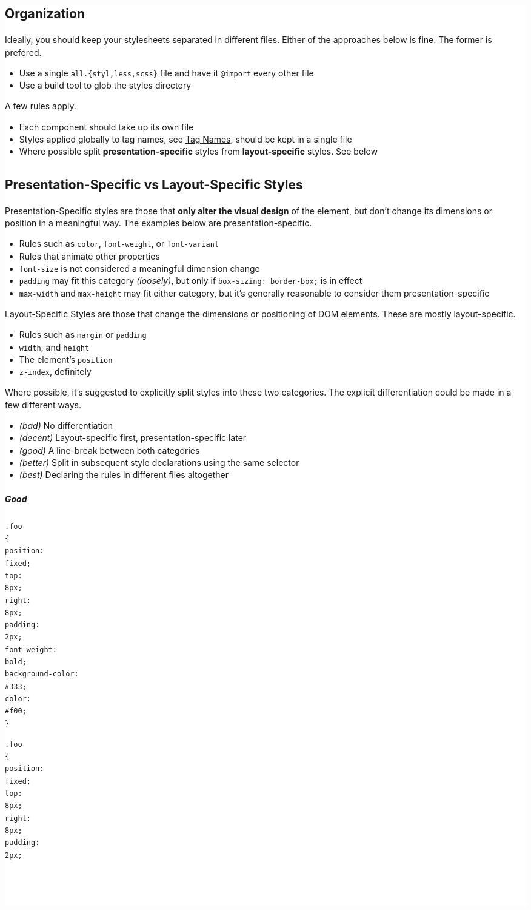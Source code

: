 </code></pre> <h2 id="organization">Organization</h2> <p>Ideally, you should keep your stylesheets separated in different files. Either of the approaches below is fine. The former is prefered.</p> <ul> <li>Use a single <code class="md-code md-code-inline">all.{styl,less,scss}</code> file and have it <code class="md-code md-code-inline">@import</code> every other file</li> <li>Use a build tool to glob the styles directory</li> </ul> <p>A few rules apply.</p> <ul> <li>Each component should take up its own file</li> <li>Styles applied globally to tag names, see <a href="#tag-names">Tag Names</a>, should be kept in a single file</li> <li>Where possible split <strong>presentation-specific</strong> styles from <strong>layout-specific</strong> styles. See below</li> </ul> <h2 id="presentation-specific-vs-layout-specific-styles">Presentation-Specific vs Layout-Specific Styles</h2> <p>Presentation-Specific styles are those that <strong>only alter the visual design</strong> of the element, but don&#x2019;t change its dimensions or position in a meaningful way. The examples below are presentation-specific.</p> <ul> <li>Rules such as <code class="md-code md-code-inline">color</code>, <code class="md-code md-code-inline">font-weight</code>, or <code class="md-code md-code-inline">font-variant</code></li> <li>Rules that animate other properties</li> <li><code class="md-code md-code-inline">font-size</code> is not considered a meaningful dimension change</li> <li><code class="md-code md-code-inline">padding</code> may fit this category <em>(loosely)</em>, but only if <code class="md-code md-code-inline">box-sizing: border-box;</code> is in effect</li> <li><code class="md-code md-code-inline">max-width</code> and <code class="md-code md-code-inline">max-height</code> may fit either category, but it&#x2019;s generally reasonable to consider them presentation-specific</li> </ul> <p>Layout-Specific Styles are those that change the dimensions or positioning of DOM elements. These are mostly layout-specific.</p> <ul> <li>Rules such as <code class="md-code md-code-inline">margin</code> or <code class="md-code md-code-inline">padding</code></li> <li><code class="md-code md-code-inline">width</code>, and <code class="md-code md-code-inline">height</code></li> <li>The element&#x2019;s <code class="md-code md-code-inline">position</code></li> <li><code class="md-code md-code-inline">z-index</code>, definitely</li> </ul> <p>Where possible, it&#x2019;s suggested to explicitly split styles into these two categories. The explicit differentiation could be made in a few different ways.</p> <ul> <li><em>(bad)</em> No differentiation</li> <li><em>(decent)</em> Layout-specific first, presentation-specific later</li> <li><em>(good)</em> A line-break between both categories</li> <li><em>(better)</em> Split in subsequent style declarations using the same selector</li> <li><em>(best)</em> Declaring the rules in different files altogether</li> </ul> <h5 id="good">Good</h5> <pre class="md-code-block"><code class="md-code md-lang-css"><span class="md-code-class">.foo</span> <span class="md-code-rules">{
  <span><span class="md-code-attribute">position</span>:<span class="md-code-value"> fixed</span></span>;
  <span><span class="md-code-attribute">top</span>:<span class="md-code-value"> <span class="md-code-number">8px</span></span></span>;
  <span><span class="md-code-attribute">right</span>:<span class="md-code-value"> <span class="md-code-number">8px</span></span></span>;
  <span><span class="md-code-attribute">padding</span>:<span class="md-code-value"> <span class="md-code-number">2px</span></span></span>;
  <span><span class="md-code-attribute">font-weight</span>:<span class="md-code-value"> bold</span></span>;
  <span><span class="md-code-attribute">background-color</span>:<span class="md-code-value"> <span class="md-code-hexcolor">#333</span></span></span>;
  <span><span class="md-code-attribute">color</span>:<span class="md-code-value"> <span class="md-code-hexcolor">#f00</span></span></span>;
<span>}</span></span>
</code></pre> <pre class="md-code-block"><code class="md-code md-lang-css"><span class="md-code-class">.foo</span> <span class="md-code-rules">{
  <span><span class="md-code-attribute">position</span>:<span class="md-code-value"> fixed</span></span>;
  <span><span class="md-code-attribute">top</span>:<span class="md-code-value"> <span class="md-code-number">8px</span></span></span>;
  <span><span class="md-code-attribute">right</span>:<span class="md-code-value"> <span class="md-code-number">8px</span></span></span>;
  <span><span class="md-code-attribute">padding</span>:<span class="md-code-value"> <span class="md-code-number">2px</span></span></span>;
